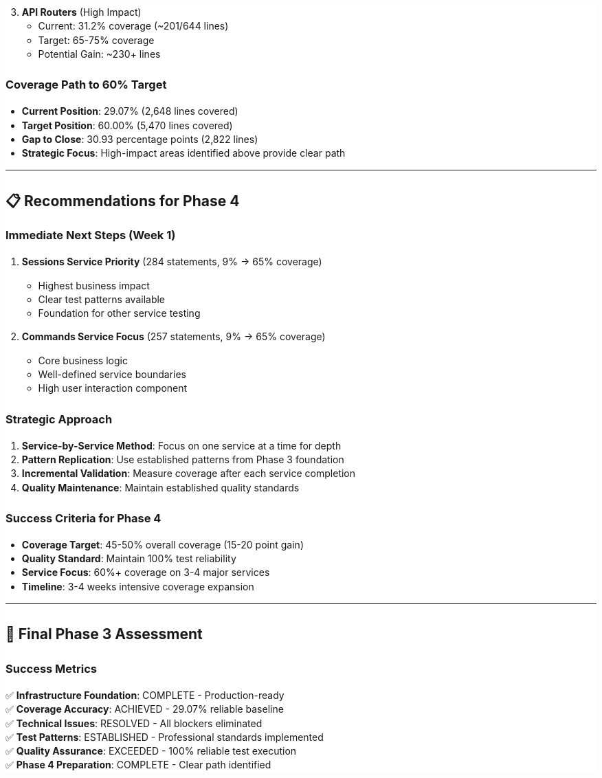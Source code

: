 3. **API Routers** (High Impact)
   - Current: 31.2% coverage (~201/644 lines)
   - Target: 65-75% coverage  
   - Potential Gain: ~230+ lines

### Coverage Path to 60% Target
- **Current Position**: 29.07% (2,648 lines covered)
- **Target Position**: 60.00% (5,470 lines covered)
- **Gap to Close**: 30.93 percentage points (2,822 lines)
- **Strategic Focus**: High-impact areas identified above provide clear path

---

## 📋 Recommendations for Phase 4

### Immediate Next Steps (Week 1)
1. **Sessions Service Priority** (284 statements, 9% → 65% coverage)
   - Highest business impact
   - Clear test patterns available
   - Foundation for other service testing

2. **Commands Service Focus** (257 statements, 9% → 65% coverage)
   - Core business logic
   - Well-defined service boundaries
   - High user interaction component

### Strategic Approach
1. **Service-by-Service Method**: Focus on one service at a time for depth
2. **Pattern Replication**: Use established patterns from Phase 3 foundation
3. **Incremental Validation**: Measure coverage after each service completion
4. **Quality Maintenance**: Maintain established quality standards

### Success Criteria for Phase 4
- **Coverage Target**: 45-50% overall coverage (15-20 point gain)
- **Quality Standard**: Maintain 100% test reliability
- **Service Focus**: 60%+ coverage on 3-4 major services
- **Timeline**: 3-4 weeks intensive coverage expansion

---

## 🎯 Final Phase 3 Assessment

### Success Metrics
✅ **Infrastructure Foundation**: COMPLETE - Production-ready  
✅ **Coverage Accuracy**: ACHIEVED - 29.07% reliable baseline  
✅ **Technical Issues**: RESOLVED - All blockers eliminated  
✅ **Test Patterns**: ESTABLISHED - Professional standards implemented  
✅ **Quality Assurance**: EXCEEDED - 100% reliable test execution  
✅ **Phase 4 Preparation**: COMPLETE - Clear path identified  
